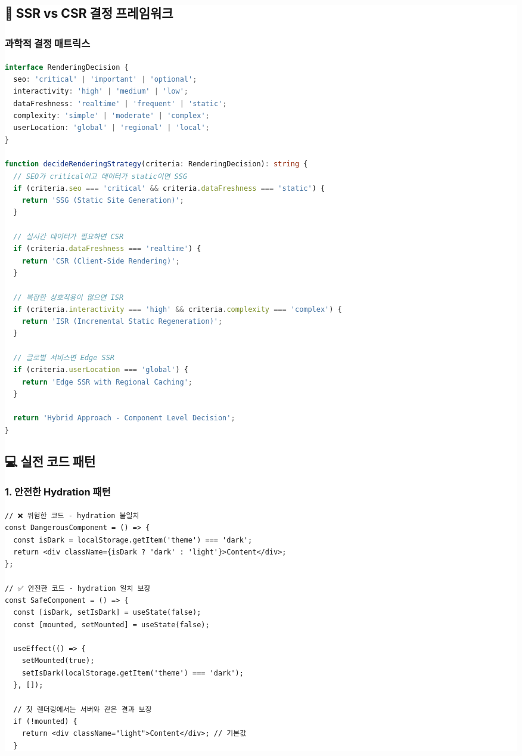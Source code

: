 ## 🧠 SSR vs CSR 결정 프레임워크

### 과학적 결정 매트릭스
```typescript
interface RenderingDecision {
  seo: 'critical' | 'important' | 'optional';
  interactivity: 'high' | 'medium' | 'low'; 
  dataFreshness: 'realtime' | 'frequent' | 'static';
  complexity: 'simple' | 'moderate' | 'complex';
  userLocation: 'global' | 'regional' | 'local';
}

function decideRenderingStrategy(criteria: RenderingDecision): string {
  // SEO가 critical이고 데이터가 static이면 SSG
  if (criteria.seo === 'critical' && criteria.dataFreshness === 'static') {
    return 'SSG (Static Site Generation)';
  }
  
  // 실시간 데이터가 필요하면 CSR
  if (criteria.dataFreshness === 'realtime') {
    return 'CSR (Client-Side Rendering)';
  }
  
  // 복잡한 상호작용이 많으면 ISR
  if (criteria.interactivity === 'high' && criteria.complexity === 'complex') {
    return 'ISR (Incremental Static Regeneration)';
  }
  
  // 글로벌 서비스면 Edge SSR
  if (criteria.userLocation === 'global') {
    return 'Edge SSR with Regional Caching';
  }
  
  return 'Hybrid Approach - Component Level Decision';
}
```

## 💻 실전 코드 패턴

### 1. 안전한 Hydration 패턴
```tsx
// ❌ 위험한 코드 - hydration 불일치
const DangerousComponent = () => {
  const isDark = localStorage.getItem('theme') === 'dark';
  return <div className={isDark ? 'dark' : 'light'}>Content</div>;
};

// ✅ 안전한 코드 - hydration 일치 보장
const SafeComponent = () => {
  const [isDark, setIsDark] = useState(false);
  const [mounted, setMounted] = useState(false);

  useEffect(() => {
    setMounted(true);
    setIsDark(localStorage.getItem('theme') === 'dark');
  }, []);

  // 첫 렌더링에서는 서버와 같은 결과 보장
  if (!mounted) {
    return <div className="light">Content</div>; // 기본값
  }

```